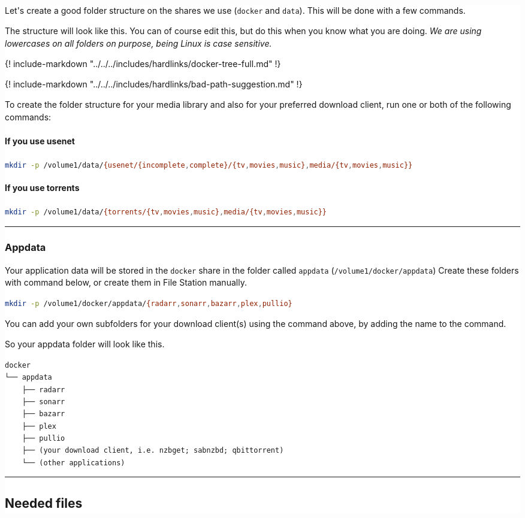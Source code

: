 Let's create a good folder structure on the shares we use (`docker` and `data`). This will be done with a few commands.

The structure will look like this. You can of course edit this, but do this when you know what you are doing.
*We are using lowercases on all folders on purpose, being Linux is case sensitive.*

{! include-markdown "../../../includes/hardlinks/docker-tree-full.md" !}

{! include-markdown "../../../includes/hardlinks/bad-path-suggestion.md" !}


To create the folder structure for your media library and also for your preferred download client, run one or both of the following commands:

#### If you use usenet

```bash
mkdir -p /volume1/data/{usenet/{incomplete,complete}/{tv,movies,music},media/{tv,movies,music}}
```

#### If you use torrents

```bash
mkdir -p /volume1/data/{torrents/{tv,movies,music},media/{tv,movies,music}}
```

------

### Appdata

Your application data will be stored in the `docker` share in the folder called `appdata` (`/volume1/docker/appdata`)
Create these folders with command below, or create them in File Station manually.

```bash
mkdir -p /volume1/docker/appdata/{radarr,sonarr,bazarr,plex,pullio}
```

You can add your own subfolders for your download client(s) using the command above, by adding the name to the command.

So your appdata folder will look like this.

```none
docker
└── appdata
    ├── radarr
    ├── sonarr
    ├── bazarr
    ├── plex
    ├── pullio
    ├── (your download client, i.e. nzbget; sabnzbd; qbittorrent)
    └── (other applications)
```

------

## Needed files
